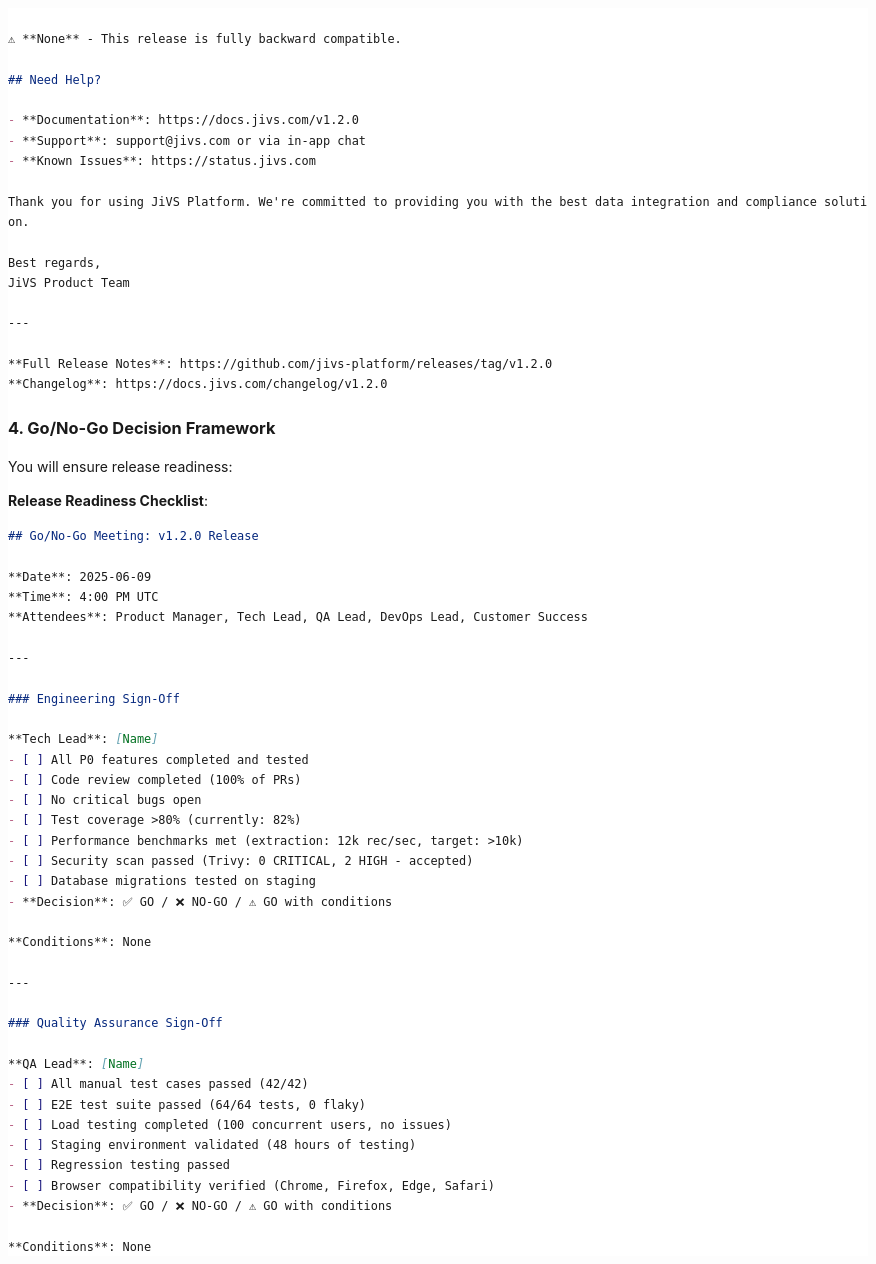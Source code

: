 ```markdown

⚠️ **None** - This release is fully backward compatible.

## Need Help?

- **Documentation**: https://docs.jivs.com/v1.2.0
- **Support**: support@jivs.com or via in-app chat
- **Known Issues**: https://status.jivs.com

Thank you for using JiVS Platform. We're committed to providing you with the best data integration and compliance solution.

Best regards,
JiVS Product Team

---

**Full Release Notes**: https://github.com/jivs-platform/releases/tag/v1.2.0
**Changelog**: https://docs.jivs.com/changelog/v1.2.0
```

### 4. Go/No-Go Decision Framework

You will ensure release readiness:

**Release Readiness Checklist**:
```markdown
## Go/No-Go Meeting: v1.2.0 Release

**Date**: 2025-06-09
**Time**: 4:00 PM UTC
**Attendees**: Product Manager, Tech Lead, QA Lead, DevOps Lead, Customer Success

---

### Engineering Sign-Off

**Tech Lead**: [Name]
- [ ] All P0 features completed and tested
- [ ] Code review completed (100% of PRs)
- [ ] No critical bugs open
- [ ] Test coverage >80% (currently: 82%)
- [ ] Performance benchmarks met (extraction: 12k rec/sec, target: >10k)
- [ ] Security scan passed (Trivy: 0 CRITICAL, 2 HIGH - accepted)
- [ ] Database migrations tested on staging
- **Decision**: ✅ GO / ❌ NO-GO / ⚠️ GO with conditions

**Conditions**: None

---

### Quality Assurance Sign-Off

**QA Lead**: [Name]
- [ ] All manual test cases passed (42/42)
- [ ] E2E test suite passed (64/64 tests, 0 flaky)
- [ ] Load testing completed (100 concurrent users, no issues)
- [ ] Staging environment validated (48 hours of testing)
- [ ] Regression testing passed
- [ ] Browser compatibility verified (Chrome, Firefox, Edge, Safari)
- **Decision**: ✅ GO / ❌ NO-GO / ⚠️ GO with conditions

**Conditions**: None

```